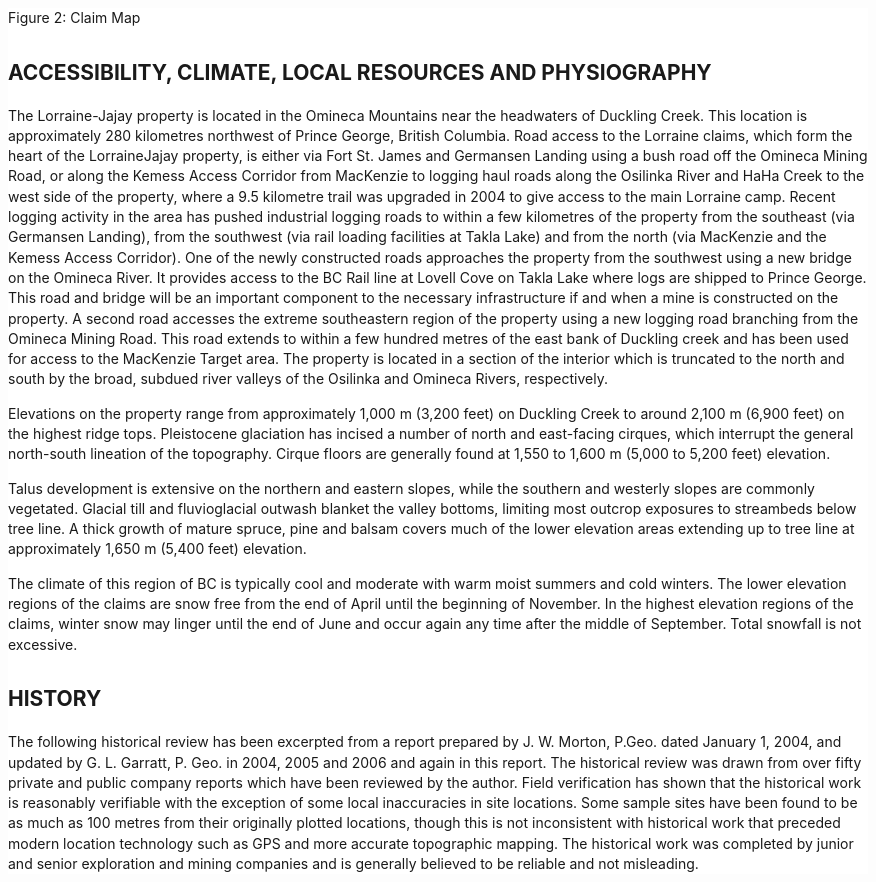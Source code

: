 Figure 2: Claim Map



## ACCESSIBILITY, CLIMATE, LOCAL RESOURCES AND PHYSIOGRAPHY

The  Lorraine-Jajay  property  is  located  in  the  Omineca  Mountains  near  the  headwaters  of Duckling  Creek.    This  location  is  approximately  280  kilometres  northwest  of  Prince  George, British  Columbia.    Road  access  to  the  Lorraine  claims,  which  form the heart of the LorraineJajay  property,  is  either  via  Fort  St.  James  and Germansen Landing using a bush road off the Omineca Mining Road, or along the Kemess Access Corridor from MacKenzie to logging haul roads along the Osilinka River and HaHa Creek to the west side of the property, where a 9.5 kilometre trail was upgraded in 2004 to give access to the main Lorraine camp.  Recent logging activity in the area has pushed industrial logging roads to within a few kilometres of the property from the southeast (via Germansen Landing), from the southwest (via rail loading facilities at Takla Lake) and from the north (via MacKenzie and the Kemess Access Corridor).  One of the newly constructed roads approaches the property from the southwest using a new bridge on the Omineca River. It provides access to the BC Rail line at Lovell Cove on Takla Lake where logs are  shipped  to  Prince  George.  This  road  and  bridge  will  be  an  important  component  to  the necessary  infrastructure  if  and  when  a  mine  is  constructed  on  the  property.    A  second  road accesses the extreme southeastern region of the property using a new logging road branching from the Omineca Mining Road. This road extends to within a few hundred metres of the east bank  of  Duckling  creek  and  has  been  used  for  access  to  the  MacKenzie  Target  area.    The property is located in a section of the interior which is truncated to the north and south by the broad, subdued river valleys of the Osilinka and Omineca Rivers, respectively.

Elevations on the property range from approximately 1,000 m (3,200 feet) on Duckling Creek to around  2,100  m  (6,900  feet)  on  the  highest  ridge  tops.    Pleistocene  glaciation  has  incised  a number of north and east-facing cirques, which interrupt the general north-south lineation of the topography.    Cirque  floors  are  generally  found  at  1,550  to  1,600  m  (5,000  to  5,200  feet) elevation.

Talus  development  is  extensive  on  the  northern  and  eastern  slopes,  while  the  southern  and westerly slopes are commonly vegetated.  Glacial till and fluvioglacial outwash blanket the valley bottoms,  limiting  most  outcrop  exposures  to  streambeds  below  tree  line.    A  thick  growth  of mature spruce, pine and balsam covers much of the lower elevation areas extending up to tree line at approximately 1,650 m (5,400 feet) elevation.

The climate of this region of BC is typically cool and moderate with warm moist summers and cold winters. The lower elevation regions of the claims are snow free from the end of April until the  beginning  of  November.  In  the  highest  elevation  regions  of  the  claims,  winter  snow  may linger  until  the  end  of  June  and  occur  again  any  time  after  the  middle  of  September.  Total snowfall is not excessive.

## HISTORY

The  following  historical  review  has  been  excerpted  from  a  report  prepared  by  J.  W.  Morton, P.Geo. dated January 1, 2004, and updated by G. L. Garratt, P. Geo. in 2004, 2005 and 2006 and  again  in  this  report.    The  historical  review  was  drawn  from  over  fifty  private  and  public company reports which have been reviewed by the author.  Field verification has shown that the historical  work  is  reasonably  verifiable  with  the  exception  of  some  local  inaccuracies  in  site locations.  Some sample sites have been found to be as much as 100 metres from their originally plotted  locations,  though  this  is  not  inconsistent  with  historical  work  that  preceded  modern location technology such as GPS and more accurate topographic mapping.  The historical work was completed by junior and senior exploration and mining companies and is generally believed to be reliable and not misleading.

